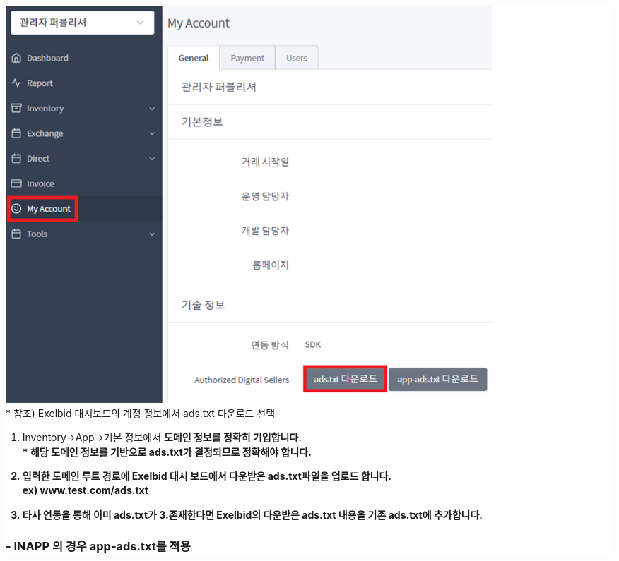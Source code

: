<img src="./img/my_account_ads_txt.png" width="80%"><br>
\* 참조) Exelbid 대시보드의 계정 정보에서 ads.txt 다운로드 선택

1. Inventory->App->기본 정보에서 <b>도메인 정보를 정확히 기입<b>합니다.<br/>
\* 해당 도메인 정보를 기반으로 ads.txt가 결정되므로 정확해야 합니다.

2. <b>입력한 도메인 루트 경로<b>에 Exelbid [대시 보드](http://manage.exelbid.com)에서 다운받은 ads.txt파일을 업로드 합니다.<br/>
    ex) www.test.com/ads.txt                    

3. 타사 연동을 통해 이미 ads.txt가 3.존재한다면 Exelbid의 다운받은 ads.txt 내용을 기존 ads.txt에 추가합니다.

### - INAPP 의 경우 app-ads.txt를 적용